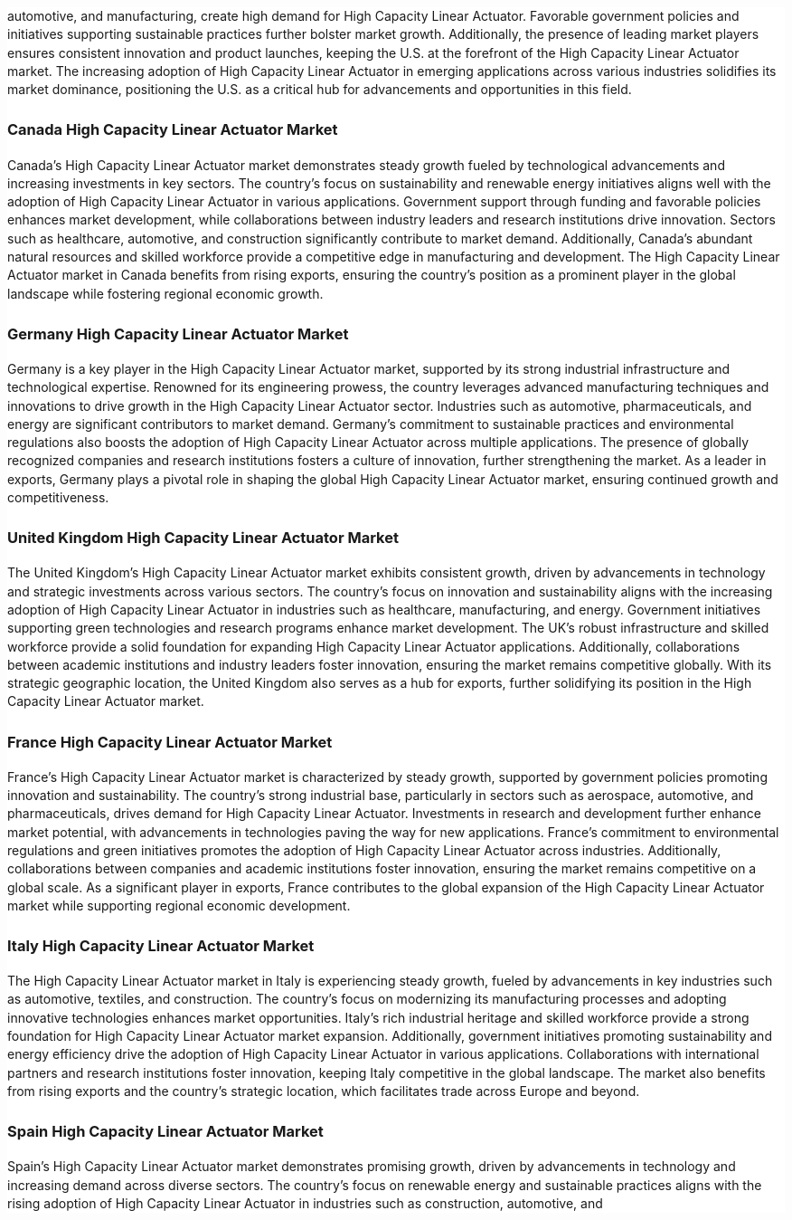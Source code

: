 automotive, and manufacturing, create high demand for High Capacity Linear Actuator. Favorable government policies and initiatives supporting sustainable practices further bolster market growth. Additionally, the presence of leading market players ensures consistent innovation and product launches, keeping the U.S. at the forefront of the High Capacity Linear Actuator market. The increasing adoption of High Capacity Linear Actuator in emerging applications across various industries solidifies its market dominance, positioning the U.S. as a critical hub for advancements and opportunities in this field.</p><h3>Canada High Capacity Linear Actuator Market</h3><p>Canada&rsquo;s High Capacity Linear Actuator market demonstrates steady growth fueled by technological advancements and increasing investments in key sectors. The country&rsquo;s focus on sustainability and renewable energy initiatives aligns well with the adoption of High Capacity Linear Actuator in various applications. Government support through funding and favorable policies enhances market development, while collaborations between industry leaders and research institutions drive innovation. Sectors such as healthcare, automotive, and construction significantly contribute to market demand. Additionally, Canada&rsquo;s abundant natural resources and skilled workforce provide a competitive edge in manufacturing and development. The High Capacity Linear Actuator market in Canada benefits from rising exports, ensuring the country&rsquo;s position as a prominent player in the global landscape while fostering regional economic growth.</p><h3>Germany High Capacity Linear Actuator Market</h3><p>Germany is a key player in the High Capacity Linear Actuator market, supported by its strong industrial infrastructure and technological expertise. Renowned for its engineering prowess, the country leverages advanced manufacturing techniques and innovations to drive growth in the High Capacity Linear Actuator sector. Industries such as automotive, pharmaceuticals, and energy are significant contributors to market demand. Germany&rsquo;s commitment to sustainable practices and environmental regulations also boosts the adoption of High Capacity Linear Actuator across multiple applications. The presence of globally recognized companies and research institutions fosters a culture of innovation, further strengthening the market. As a leader in exports, Germany plays a pivotal role in shaping the global High Capacity Linear Actuator market, ensuring continued growth and competitiveness.</p><h3>United Kingdom High Capacity Linear Actuator Market</h3><p>The United Kingdom&rsquo;s High Capacity Linear Actuator market exhibits consistent growth, driven by advancements in technology and strategic investments across various sectors. The country&rsquo;s focus on innovation and sustainability aligns with the increasing adoption of High Capacity Linear Actuator in industries such as healthcare, manufacturing, and energy. Government initiatives supporting green technologies and research programs enhance market development. The UK&rsquo;s robust infrastructure and skilled workforce provide a solid foundation for expanding High Capacity Linear Actuator applications. Additionally, collaborations between academic institutions and industry leaders foster innovation, ensuring the market remains competitive globally. With its strategic geographic location, the United Kingdom also serves as a hub for exports, further solidifying its position in the High Capacity Linear Actuator market.</p><h3>France High Capacity Linear Actuator Market</h3><p>France&rsquo;s High Capacity Linear Actuator market is characterized by steady growth, supported by government policies promoting innovation and sustainability. The country&rsquo;s strong industrial base, particularly in sectors such as aerospace, automotive, and pharmaceuticals, drives demand for High Capacity Linear Actuator. Investments in research and development further enhance market potential, with advancements in technologies paving the way for new applications. France&rsquo;s commitment to environmental regulations and green initiatives promotes the adoption of High Capacity Linear Actuator across industries. Additionally, collaborations between companies and academic institutions foster innovation, ensuring the market remains competitive on a global scale. As a significant player in exports, France contributes to the global expansion of the High Capacity Linear Actuator market while supporting regional economic development.</p><h3>Italy High Capacity Linear Actuator Market</h3><p>The High Capacity Linear Actuator market in Italy is experiencing steady growth, fueled by advancements in key industries such as automotive, textiles, and construction. The country&rsquo;s focus on modernizing its manufacturing processes and adopting innovative technologies enhances market opportunities. Italy&rsquo;s rich industrial heritage and skilled workforce provide a strong foundation for High Capacity Linear Actuator market expansion. Additionally, government initiatives promoting sustainability and energy efficiency drive the adoption of High Capacity Linear Actuator in various applications. Collaborations with international partners and research institutions foster innovation, keeping Italy competitive in the global landscape. The market also benefits from rising exports and the country&rsquo;s strategic location, which facilitates trade across Europe and beyond.</p><h3>Spain High Capacity Linear Actuator Market</h3><p>Spain&rsquo;s High Capacity Linear Actuator market demonstrates promising growth, driven by advancements in technology and increasing demand across diverse sectors. The country&rsquo;s focus on renewable energy and sustainable practices aligns with the rising adoption of High Capacity Linear Actuator in industries such as construction, automotive, and